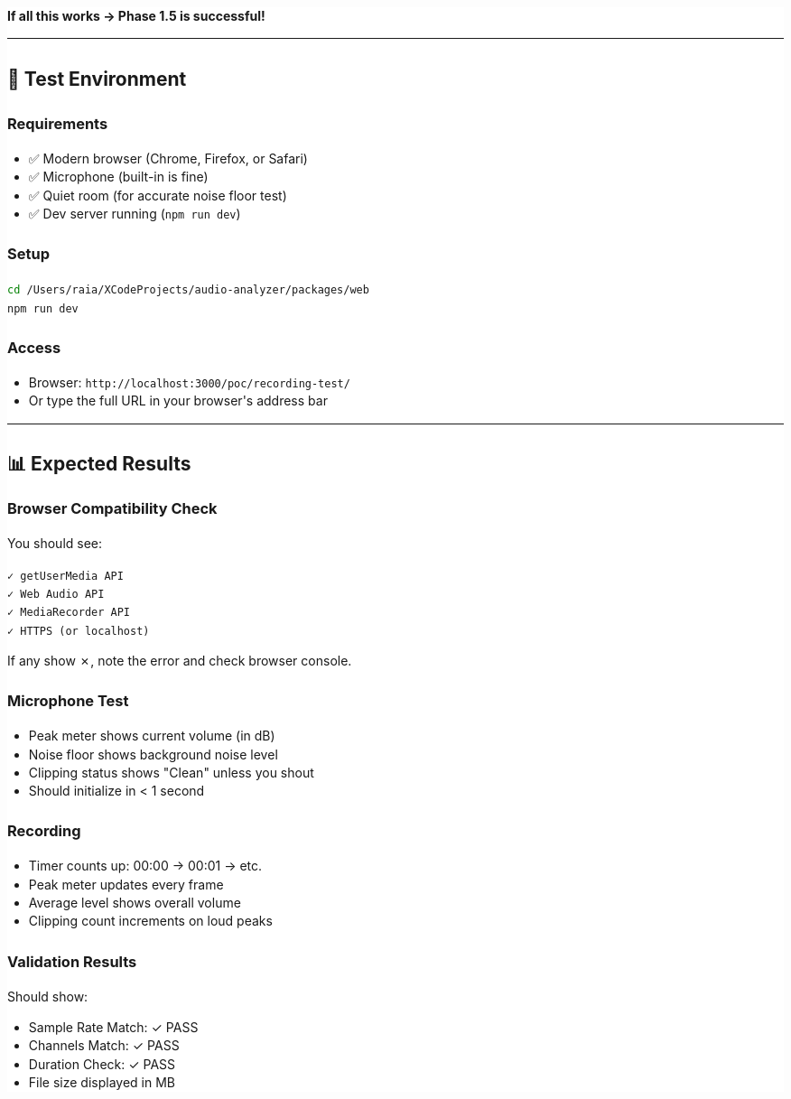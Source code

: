 **If all this works → Phase 1.5 is successful!**

---

## 🎤 Test Environment

### Requirements
- ✅ Modern browser (Chrome, Firefox, or Safari)
- ✅ Microphone (built-in is fine)
- ✅ Quiet room (for accurate noise floor test)
- ✅ Dev server running (`npm run dev`)

### Setup
```bash
cd /Users/raia/XCodeProjects/audio-analyzer/packages/web
npm run dev
```

### Access
- Browser: `http://localhost:3000/poc/recording-test/`
- Or type the full URL in your browser's address bar

---

## 📊 Expected Results

### Browser Compatibility Check
You should see:
```
✓ getUserMedia API
✓ Web Audio API
✓ MediaRecorder API
✓ HTTPS (or localhost)
```

If any show ✗, note the error and check browser console.

### Microphone Test
- Peak meter shows current volume (in dB)
- Noise floor shows background noise level
- Clipping status shows "Clean" unless you shout
- Should initialize in < 1 second

### Recording
- Timer counts up: 00:00 → 00:01 → etc.
- Peak meter updates every frame
- Average level shows overall volume
- Clipping count increments on loud peaks

### Validation Results
Should show:
- Sample Rate Match: ✓ PASS
- Channels Match: ✓ PASS
- Duration Check: ✓ PASS
- File size displayed in MB
